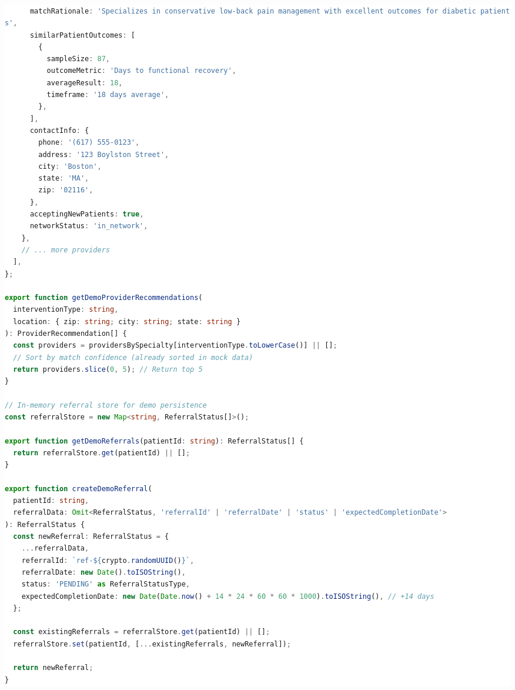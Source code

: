 ```typescript
      matchRationale: 'Specializes in conservative low-back pain management with excellent outcomes for diabetic patients',
      similarPatientOutcomes: [
        {
          sampleSize: 87,
          outcomeMetric: 'Days to functional recovery',
          averageResult: 18,
          timeframe: '18 days average',
        },
      ],
      contactInfo: {
        phone: '(617) 555-0123',
        address: '123 Boylston Street',
        city: 'Boston',
        state: 'MA',
        zip: '02116',
      },
      acceptingNewPatients: true,
      networkStatus: 'in_network',
    },
    // ... more providers
  ],
};

export function getDemoProviderRecommendations(
  interventionType: string,
  location: { zip: string; city: string; state: string }
): ProviderRecommendation[] {
  const providers = providersBySpecialty[interventionType.toLowerCase()] || [];
  // Sort by match confidence (already sorted in mock data)
  return providers.slice(0, 5); // Return top 5
}

// In-memory referral store for demo persistence
const referralStore = new Map<string, ReferralStatus[]>();

export function getDemoReferrals(patientId: string): ReferralStatus[] {
  return referralStore.get(patientId) || [];
}

export function createDemoReferral(
  patientId: string,
  referralData: Omit<ReferralStatus, 'referralId' | 'referralDate' | 'status' | 'expectedCompletionDate'>
): ReferralStatus {
  const newReferral: ReferralStatus = {
    ...referralData,
    referralId: `ref-${crypto.randomUUID()}`,
    referralDate: new Date().toISOString(),
    status: 'PENDING' as ReferralStatusType,
    expectedCompletionDate: new Date(Date.now() + 14 * 24 * 60 * 60 * 1000).toISOString(), // +14 days
  };

  const existingReferrals = referralStore.get(patientId) || [];
  referralStore.set(patientId, [...existingReferrals, newReferral]);

  return newReferral;
}
```


  [DEMO_PATIENTS.MARGARET_THOMPSON]: [